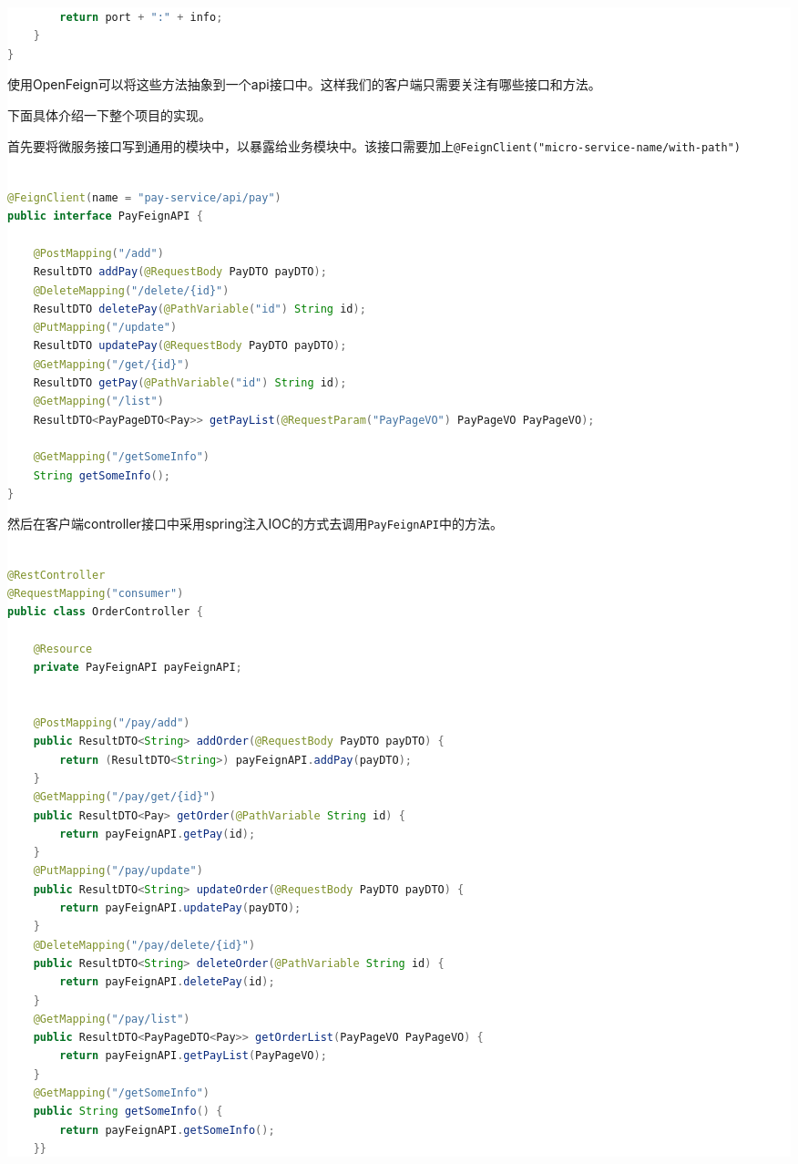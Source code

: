 ```java
        return port + ":" + info;  
    }
}
```
使用OpenFeign可以将这些方法抽象到一个api接口中。这样我们的客户端只需要关注有哪些接口和方法。

下面具体介绍一下整个项目的实现。

首先要将微服务接口写到通用的模块中，以暴露给业务模块中。该接口需要加上`@FeignClient("micro-service-name/with-path")`
```java

@FeignClient(name = "pay-service/api/pay")  
public interface PayFeignAPI {  
  
	@PostMapping("/add")  
	ResultDTO addPay(@RequestBody PayDTO payDTO);  
	@DeleteMapping("/delete/{id}")  
	ResultDTO deletePay(@PathVariable("id") String id);  
	@PutMapping("/update")  
	ResultDTO updatePay(@RequestBody PayDTO payDTO);  
	@GetMapping("/get/{id}")  
	ResultDTO getPay(@PathVariable("id") String id);  
	@GetMapping("/list")  
	ResultDTO<PayPageDTO<Pay>> getPayList(@RequestParam("PayPageVO") PayPageVO PayPageVO);  
	
	@GetMapping("/getSomeInfo")  
	String getSomeInfo();
}
```
然后在客户端controller接口中采用spring注入IOC的方式去调用`PayFeignAPI`中的方法。
```java
  
@RestController  
@RequestMapping("consumer")  
public class OrderController {  
  
    @Resource  
    private PayFeignAPI payFeignAPI;  
  
  
    @PostMapping("/pay/add")  
    public ResultDTO<String> addOrder(@RequestBody PayDTO payDTO) {  
        return (ResultDTO<String>) payFeignAPI.addPay(payDTO);  
    }  
    @GetMapping("/pay/get/{id}")  
    public ResultDTO<Pay> getOrder(@PathVariable String id) {  
        return payFeignAPI.getPay(id);  
    }  
    @PutMapping("/pay/update")  
    public ResultDTO<String> updateOrder(@RequestBody PayDTO payDTO) {  
        return payFeignAPI.updatePay(payDTO);  
    }  
    @DeleteMapping("/pay/delete/{id}")  
    public ResultDTO<String> deleteOrder(@PathVariable String id) {  
        return payFeignAPI.deletePay(id);  
    }  
    @GetMapping("/pay/list")  
    public ResultDTO<PayPageDTO<Pay>> getOrderList(PayPageVO PayPageVO) {  
        return payFeignAPI.getPayList(PayPageVO);  
    }  
    @GetMapping("/getSomeInfo")  
    public String getSomeInfo() {  
        return payFeignAPI.getSomeInfo();  
    }}
```